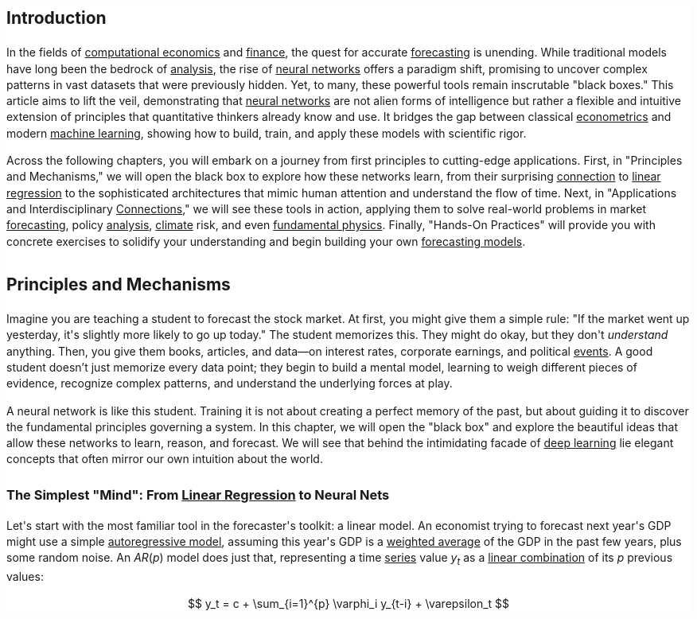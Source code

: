 ## Introduction
In the fields of [computational economics](@article_id:140429) and [finance](@article_id:144433), the quest for accurate [forecasting](@article_id:145712) is unending. While traditional models have long been the bedrock of [analysis](@article_id:157812), the rise of [neural networks](@article_id:144417) offers a paradigm shift, promising to uncover complex patterns in vast datasets that were previously hidden. Yet, to many, these powerful tools remain inscrutable "black boxes." This article aims to lift the veil, demonstrating that [neural networks](@article_id:144417) are not alien forms of intelligence but rather a flexible and intuitive extension of principles that quantitative thinkers already know and use. It bridges the gap between classical [econometrics](@article_id:140495) and modern [machine learning](@article_id:139279), showing how to build, train, and apply these models with scientific rigor.

Across the following chapters, you will embark on a journey from first principles to cutting-edge applications. First, in "Principles and Mechanisms," we will open the black box to explore how these networks learn, from their surprising [connection](@article_id:157984) to [linear regression](@article_id:141824) to the sophisticated architectures that mimic human attention and understand the flow of time. Next, in "Applications and Interdisciplinary [Connections](@article_id:193345)," we will see these tools in action, applying them to solve real-world problems in market [forecasting](@article_id:145712), policy [analysis](@article_id:157812), [climate](@article_id:144739) risk, and even [fundamental physics](@article_id:158673). Finally, "Hands-On Practices" will provide you with concrete exercises to solidify your understanding and begin building your own [forecasting models](@article_id:203980).

## Principles and Mechanisms

Imagine you are teaching a student to forecast the stock market. At first, you might give them a simple rule: "If the market went up yesterday, it's slightly more likely to go up today." The student memorizes this. They might do okay, but they don't *understand* anything. Then, you give them books, articles, and data—on interest rates, corporate earnings, and political [events](@article_id:175929). A good student doesn’t just memorize every data point; they begin to build a mental model, learning to weigh different pieces of evidence, recognize complex patterns, and understand the underlying forces at play.

A neural network is like this student. Training it is not about creating a perfect memory of the past, but about guiding it to discover the fundamental principles governing a system. In this chapter, we will open the "black box" and explore the beautiful ideas that allow these networks to learn, reason, and forecast. We will see that behind the intimidating facade of [deep learning](@article_id:141528) lie elegant concepts that often mirror our own intuition about the world.

### The Simplest "Mind": From [Linear Regression](@article_id:141824) to Neural Nets

Let's start with the most familiar tool in the forecaster's toolkit: a linear model. An economist trying to forecast next year's GDP might use a simple [autoregressive model](@article_id:269987), assuming this year's GDP is a [weighted average](@article_id:143343) of the GDP in the past few years, plus some random noise. An $AR(p)$ model does just that, representing a time [series](@article_id:260342) value $y_t$ as a [linear combination](@article_id:154597) of its $p$ previous values:

$$
y_t = c + \sum_{i=1}^{p} \varphi_i y_{t-i} + \varepsilon_t
$$
